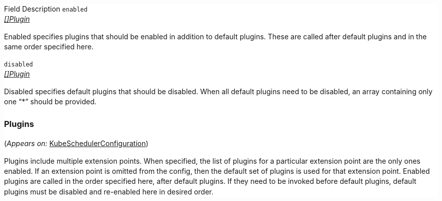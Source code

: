 
<tr>
<th>Field</th>
<th>Description</th>
</tr>
</thead>
<tbody>
<tr>
<td>
<code>enabled</code></br>
<em>
<a href="#kubescheduler.config.k8s.io/v1alpha1.Plugin">
[]Plugin
</a>
</em>
</td>
<td>
<p>Enabled specifies plugins that should be enabled in addition to default plugins.
These are called after default plugins and in the same order specified here.</p>
</td>
</tr>
<tr>
<td>
<code>disabled</code></br>
<em>
<a href="#kubescheduler.config.k8s.io/v1alpha1.Plugin">
[]Plugin
</a>
</em>
</td>
<td>
<p>Disabled specifies default plugins that should be disabled.
When all default plugins need to be disabled, an array containing only one &ldquo;*&rdquo; should be provided.</p>
</td>
</tr>
</tbody>
</table>
<h3 id="kubescheduler.config.k8s.io/v1alpha1.Plugins">Plugins
</h3>
<p>
(<em>Appears on:</em>
<a href="#kubescheduler.config.k8s.io/v1alpha1.KubeSchedulerConfiguration">KubeSchedulerConfiguration</a>)
</p>
<p>
<p>Plugins include multiple extension points. When specified, the list of plugins for
a particular extension point are the only ones enabled. If an extension point is
omitted from the config, then the default set of plugins is used for that extension point.
Enabled plugins are called in the order specified here, after default plugins. If they need to
be invoked before default plugins, default plugins must be disabled and re-enabled here in desired order.</p>
</p>
